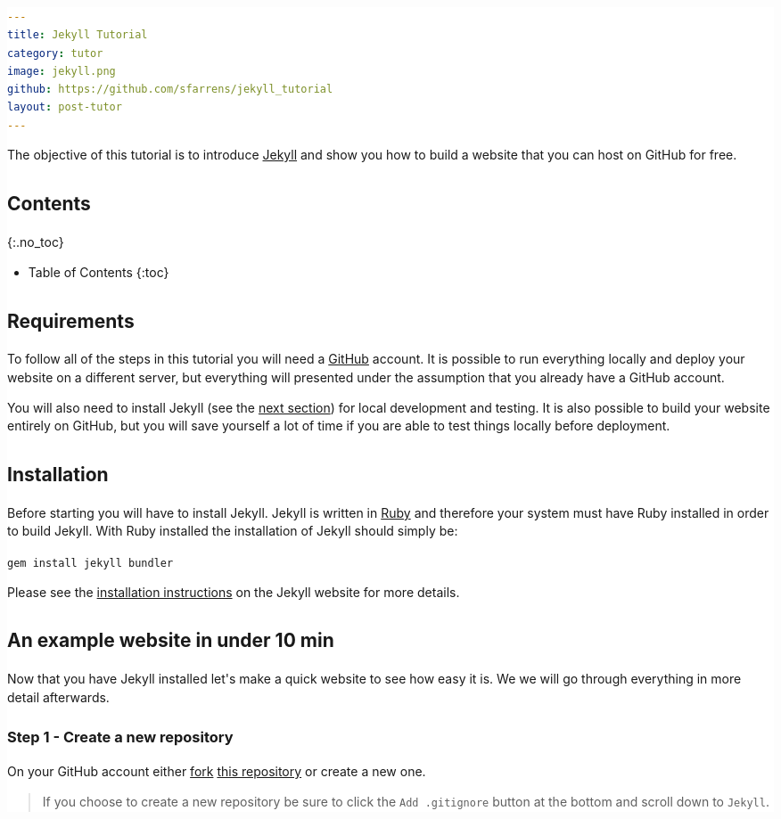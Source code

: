 ```yaml
---
title: Jekyll Tutorial
category: tutor
image: jekyll.png
github: https://github.com/sfarrens/jekyll_tutorial
layout: post-tutor
---
```


The objective of this tutorial is to introduce [Jekyll](https://jekyllrb.com/) and show you how to build a website that you can host on GitHub for free.

## Contents
{:.no_toc}

* Table of Contents
{:toc}

## Requirements

To follow all of the steps in this tutorial you will need a [GitHub](https://github.com/) account. It is possible to run everything locally and deploy your website on a different server, but everything will presented under the assumption that you already have a GitHub account.

You will also need to install Jekyll (see the [next section](#installation)) for local development and testing. It is also possible to build your website entirely on GitHub, but you will save yourself a lot of time if you are able to test things locally before deployment.

## Installation

Before starting you will have to install Jekyll. Jekyll is written in [Ruby](https://www.ruby-lang.org/en/downloads/) and therefore your system must have Ruby installed in order to build Jekyll. With Ruby installed the installation of Jekyll should simply be:

```bash
gem install jekyll bundler
```

Please see the [installation instructions](https://jekyllrb.com/docs/installation/) on the Jekyll website for more details.

## An example website in under 10 min

Now that you have Jekyll installed let's make a quick website to see how easy it is. We we will go through everything in more detail afterwards.

### Step 1 - Create a new repository

On your GitHub account either [fork](https://help.github.com/en/github/getting-started-with-github/fork-a-repo) [this repository](https://github.com/sfarrens/jekyll_tutorial) or create a new one.

> If you choose to create a new repository be sure to click the `Add .gitignore` button at the bottom and scroll down to `Jekyll`.
